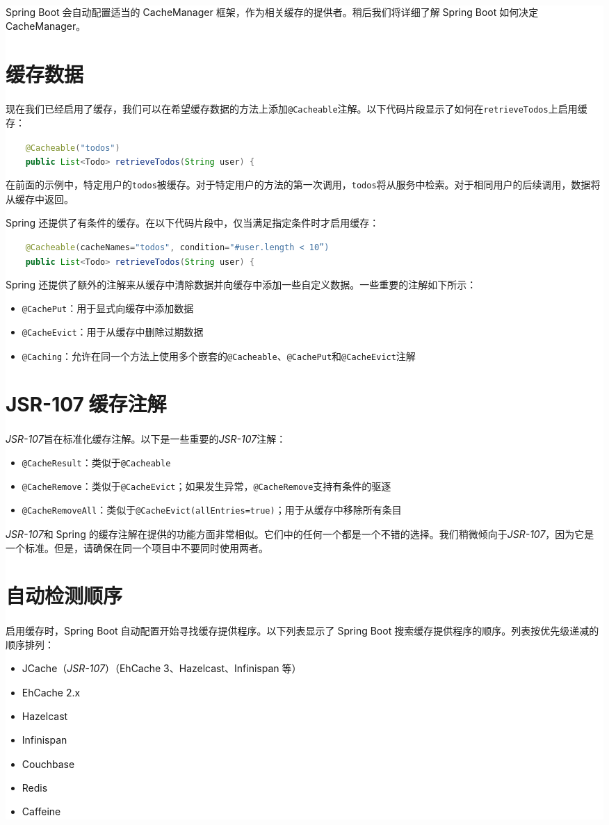 Spring Boot 会自动配置适当的 CacheManager 框架，作为相关缓存的提供者。稍后我们将详细了解 Spring Boot 如何决定 CacheManager。

# 缓存数据

现在我们已经启用了缓存，我们可以在希望缓存数据的方法上添加`@Cacheable`注解。以下代码片段显示了如何在`retrieveTodos`上启用缓存：

```java
    @Cacheable("todos")
    public List<Todo> retrieveTodos(String user) {
```

在前面的示例中，特定用户的`todos`被缓存。对于特定用户的方法的第一次调用，`todos`将从服务中检索。对于相同用户的后续调用，数据将从缓存中返回。

Spring 还提供了有条件的缓存。在以下代码片段中，仅当满足指定条件时才启用缓存：

```java
    @Cacheable(cacheNames="todos", condition="#user.length < 10”)
    public List<Todo> retrieveTodos(String user) {
```

Spring 还提供了额外的注解来从缓存中清除数据并向缓存中添加一些自定义数据。一些重要的注解如下所示：

+   `@CachePut`：用于显式向缓存中添加数据

+   `@CacheEvict`：用于从缓存中删除过期数据

+   `@Caching`：允许在同一个方法上使用多个嵌套的`@Cacheable`、`@CachePut`和`@CacheEvict`注解

# JSR-107 缓存注解

*JSR-107*旨在标准化缓存注解。以下是一些重要的*JSR-107*注解：

+   `@CacheResult`：类似于`@Cacheable`

+   `@CacheRemove`：类似于`@CacheEvict`；如果发生异常，`@CacheRemove`支持有条件的驱逐

+   `@CacheRemoveAll`：类似于`@CacheEvict(allEntries=true)`；用于从缓存中移除所有条目

*JSR-107*和 Spring 的缓存注解在提供的功能方面非常相似。它们中的任何一个都是一个不错的选择。我们稍微倾向于*JSR-107*，因为它是一个标准。但是，请确保在同一个项目中不要同时使用两者。

# 自动检测顺序

启用缓存时，Spring Boot 自动配置开始寻找缓存提供程序。以下列表显示了 Spring Boot 搜索缓存提供程序的顺序。列表按优先级递减的顺序排列：

+   JCache（*JSR-107*）（EhCache 3、Hazelcast、Infinispan 等）

+   EhCache 2.x

+   Hazelcast

+   Infinispan

+   Couchbase

+   Redis

+   Caffeine
